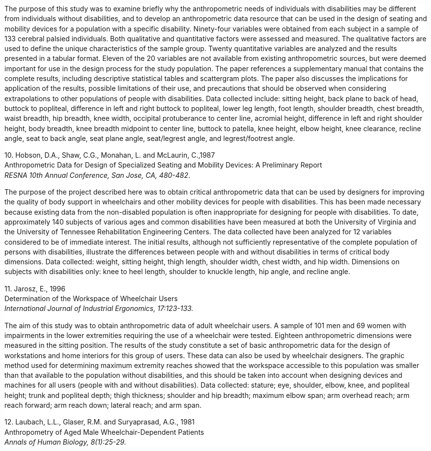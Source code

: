 The purpose of this study was to examine briefly why the anthropometric needs of individuals with disabilities may be different from individuals without disabilities, and to develop an anthropometric data resource that can be used in the design of seating and mobility devices for a population with a specific disability. Ninety-four variables were obtained from each subject in a sample of 133 cerebral palsied individuals. Both qualitative and quantitative factors were assessed and measured. The qualitative factors are used to define the unique characteristics of the sample group. Twenty quantitative variables are analyzed and the results presented in a tabular format. Eleven of the 20 variables are not available from existing anthropometric sources, but were deemed important for use in the design process for the study population. The paper references a supplementary manual that contains the complete results, including descriptive statistical tables and scattergram plots. The paper also discusses the implications for application of the results, possible limitations of their use, and precautions that should be observed when considering extrapolations to other populations of people with disabilities. Data collected include: sitting height, back plane to back of head, buttock to popliteal, difference in left and right buttock to popliteal, lower leg length, foot length, shoulder breadth, chest breadth, waist breadth, hip breadth, knee width, occipital protuberance to center line, acromial height, difference in left and right shoulder height, body breadth, knee breadth midpoint to center line, buttock to patella, knee height, elbow height, knee clearance, recline angle, seat to back angle, seat plane angle, seat/legrest angle, and legrest/footrest angle.

10\. Hobson, D.A., Shaw, C.G., Monahan, L. and McLaurin, C.,1987\
Anthropometric Data for Design of Specialized Seating and Mobility Devices: A Preliminary Report\
*RESNA 10th Annual Conference, San Jose, CA, 480-482*.

The purpose of the project described here was to obtain critical anthropometric data that can be used by designers for improving the quality of body support in wheelchairs and other mobility devices for people with disabilities. This has been made necessary because existing data from the non-disabled population is often inappropriate for designing for people with disabilities. To date, approximately 140 subjects of various ages and common disabilities have been measured at both the University of Virginia and the University of Tennessee Rehabilitation Engineering Centers. The data collected have been analyzed for 12 variables considered to be of immediate interest. The initial results, although not sufficiently representative of the complete population of persons with disabilities, illustrate the differences between people with and without disabilities in terms of critical body dimensions. Data collected: weight, sitting height, thigh length, shoulder width, chest width, and hip width. Dimensions on subjects with disabilities only: knee to heel length, shoulder to knuckle length, hip angle, and recline angle.

11\. Jarosz, E., 1996\
Determination of the Workspace of Wheelchair Users\
*International Journal of Industrial Ergonomics, 17:123-133.*

The aim of this study was to obtain anthropometric data of adult wheelchair users. A sample of 101 men and 69 women with impairments in the lower extremities requiring the use of a wheelchair were tested. Eighteen anthropometric dimensions were measured in the sitting position. The results of the study constitute a set of basic anthropometric data for the design of workstations and home interiors for this group of users. These data can also be used by wheelchair designers. The graphic method used for determining maximum extremity reaches showed that the workspace accessible to this population was smaller than that available to the population without disabilities, and this should be taken into account when designing devices and machines for all users (people with and without disabilities). Data collected: stature; eye, shoulder, elbow, knee, and popliteal height; trunk and popliteal depth; thigh thickness; shoulder and hip breadth; maximum elbow span; arm overhead reach; arm reach forward; arm reach down; lateral reach; and arm span.

12\. Laubach, L.L., Glaser, R.M. and Suryaprasad, A.G., 1981\
Anthropometry of Aged Male Wheelchair-Dependent Patients\
*Annals of Human Biology, 8(1):25-29.*
